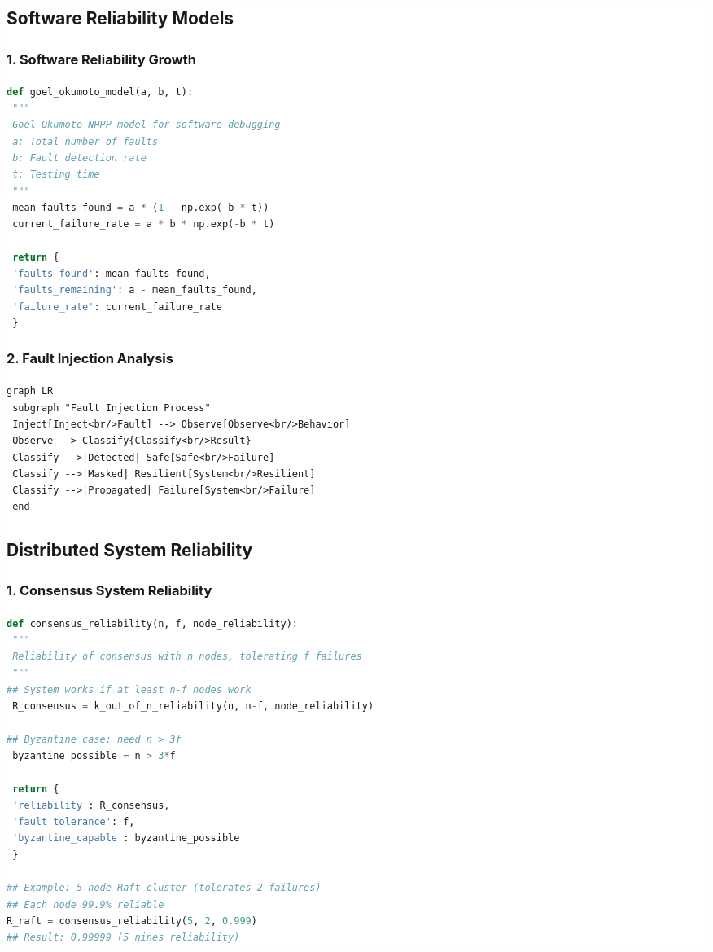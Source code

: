 ## Software Reliability Models

### 1. Software Reliability Growth

```python
def goel_okumoto_model(a, b, t):
 """
 Goel-Okumoto NHPP model for software debugging
 a: Total number of faults
 b: Fault detection rate
 t: Testing time
 """
 mean_faults_found = a * (1 - np.exp(-b * t))
 current_failure_rate = a * b * np.exp(-b * t)
 
 return {
 'faults_found': mean_faults_found,
 'faults_remaining': a - mean_faults_found,
 'failure_rate': current_failure_rate
 }
```

### 2. Fault Injection Analysis

```mermaid
graph LR
 subgraph "Fault Injection Process"
 Inject[Inject<br/>Fault] --> Observe[Observe<br/>Behavior]
 Observe --> Classify{Classify<br/>Result}
 Classify -->|Detected| Safe[Safe<br/>Failure]
 Classify -->|Masked| Resilient[System<br/>Resilient]
 Classify -->|Propagated| Failure[System<br/>Failure]
 end
```

## Distributed System Reliability

### 1. Consensus System Reliability

```python
def consensus_reliability(n, f, node_reliability):
 """
 Reliability of consensus with n nodes, tolerating f failures
 """
## System works if at least n-f nodes work
 R_consensus = k_out_of_n_reliability(n, n-f, node_reliability)
 
## Byzantine case: need n > 3f
 byzantine_possible = n > 3*f
 
 return {
 'reliability': R_consensus,
 'fault_tolerance': f,
 'byzantine_capable': byzantine_possible
 }

## Example: 5-node Raft cluster (tolerates 2 failures)
## Each node 99.9% reliable
R_raft = consensus_reliability(5, 2, 0.999)
## Result: 0.99999 (5 nines reliability)
```
